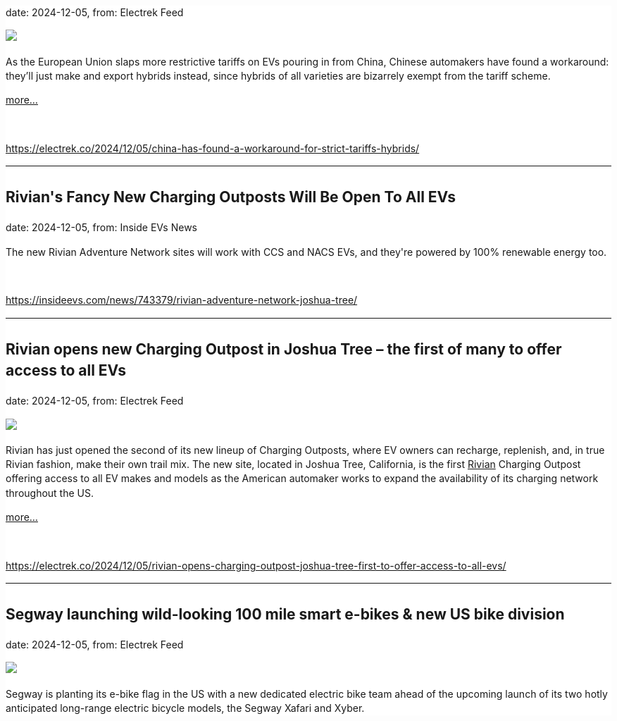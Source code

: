 date: 2024-12-05, from: Electrek Feed

<div class="feat-image"><img src="https://electrek.co/wp-content/uploads/sites/3/2024/02/BYD-first-cargo-ship-1.jpeg?quality=82&#038;strip=all&#038;w=1400" /></div><p>As the European Union slaps more restrictive tariffs on EVs pouring in from China, Chinese automakers have found a workaround: they’ll just make and export hybrids instead, since hybrids of all varieties are bizarrely exempt from the tariff scheme.</p>



 <a data-layer-pagetype="post" data-layer-postcategory="byd,china,europe" data-layer-viewtype="unknown" data-post-id="392353" href="https://electrek.co/2024/12/05/china-has-found-a-workaround-for-strict-tariffs-hybrids/#more-392353" class="more-link">more…</a> 

<br> 

<https://electrek.co/2024/12/05/china-has-found-a-workaround-for-strict-tariffs-hybrids/>

---

## Rivian's Fancy New Charging Outposts Will Be Open To All EVs

date: 2024-12-05, from: Inside EVs News

The new Rivian Adventure Network sites will work with CCS and NACS EVs, and they're powered by 100% renewable energy too. 

<br> 

<https://insideevs.com/news/743379/rivian-adventure-network-joshua-tree/>

---

## Rivian opens new Charging Outpost in Joshua Tree – the first of many to offer access to all EVs

date: 2024-12-05, from: Electrek Feed

<div class="feat-image"><img src="https://electrek.co/wp-content/uploads/sites/3/2024/12/Rivian-EV-charging-Outpost-Hero.jpg?quality=82&#038;strip=all&#038;w=1400" /></div><p>Rivian has just opened the second of its new lineup of Charging Outposts, where EV owners can recharge, replenish, and, in true Rivian fashion, make their own trail mix. The new site, located in Joshua Tree, California, is the first <a href="https://electrek.co/guides/rivian/">Rivian</a> Charging Outpost offering access to all EV makes and models as the American automaker works to expand the availability of its charging network throughout the US.</p>



 <a data-layer-pagetype="post" data-layer-postcategory="" data-layer-viewtype="unknown" data-post-id="392150" href="https://electrek.co/2024/12/05/rivian-opens-charging-outpost-joshua-tree-first-to-offer-access-to-all-evs/#more-392150" class="more-link">more…</a> 

<br> 

<https://electrek.co/2024/12/05/rivian-opens-charging-outpost-joshua-tree-first-to-offer-access-to-all-evs/>

---

## Segway launching wild-looking 100 mile smart e-bikes & new US bike division

date: 2024-12-05, from: Electrek Feed

<div class="feat-image"><img src="https://electrek.co/wp-content/uploads/sites/3/2024/12/segway-xafari-header.jpg?quality=82&#038;strip=all&#038;w=1600" /></div><p>Segway is planting its e-bike flag in the US with a new dedicated electric bike team ahead of the upcoming launch of its two hotly anticipated long-range electric bicycle models, the Segway Xafari and Xyber.</p>
